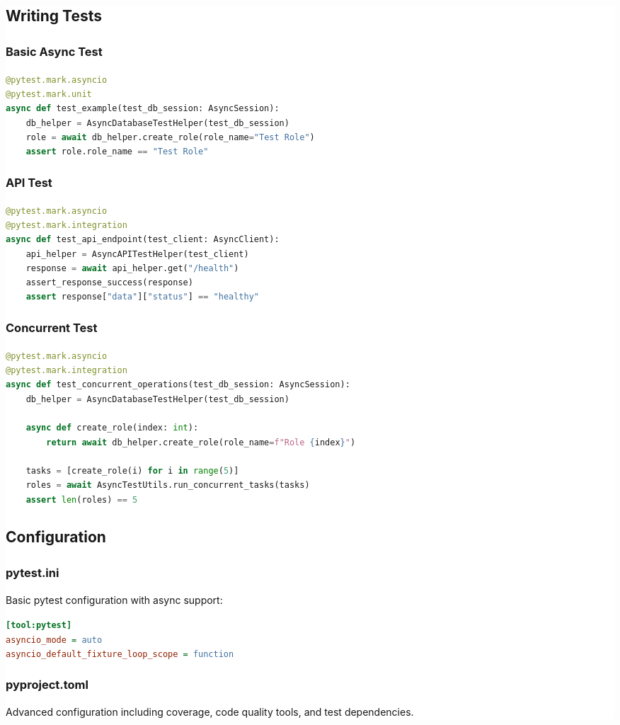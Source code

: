 ## Writing Tests

### Basic Async Test
```python
@pytest.mark.asyncio
@pytest.mark.unit
async def test_example(test_db_session: AsyncSession):
    db_helper = AsyncDatabaseTestHelper(test_db_session)
    role = await db_helper.create_role(role_name="Test Role")
    assert role.role_name == "Test Role"
```

### API Test
```python
@pytest.mark.asyncio
@pytest.mark.integration
async def test_api_endpoint(test_client: AsyncClient):
    api_helper = AsyncAPITestHelper(test_client)
    response = await api_helper.get("/health")
    assert_response_success(response)
    assert response["data"]["status"] == "healthy"
```

### Concurrent Test
```python
@pytest.mark.asyncio
@pytest.mark.integration
async def test_concurrent_operations(test_db_session: AsyncSession):
    db_helper = AsyncDatabaseTestHelper(test_db_session)

    async def create_role(index: int):
        return await db_helper.create_role(role_name=f"Role {index}")

    tasks = [create_role(i) for i in range(5)]
    roles = await AsyncTestUtils.run_concurrent_tasks(tasks)
    assert len(roles) == 5
```

## Configuration

### pytest.ini
Basic pytest configuration with async support:
```ini
[tool:pytest]
asyncio_mode = auto
asyncio_default_fixture_loop_scope = function
```

### pyproject.toml
Advanced configuration including coverage, code quality tools, and test dependencies.
